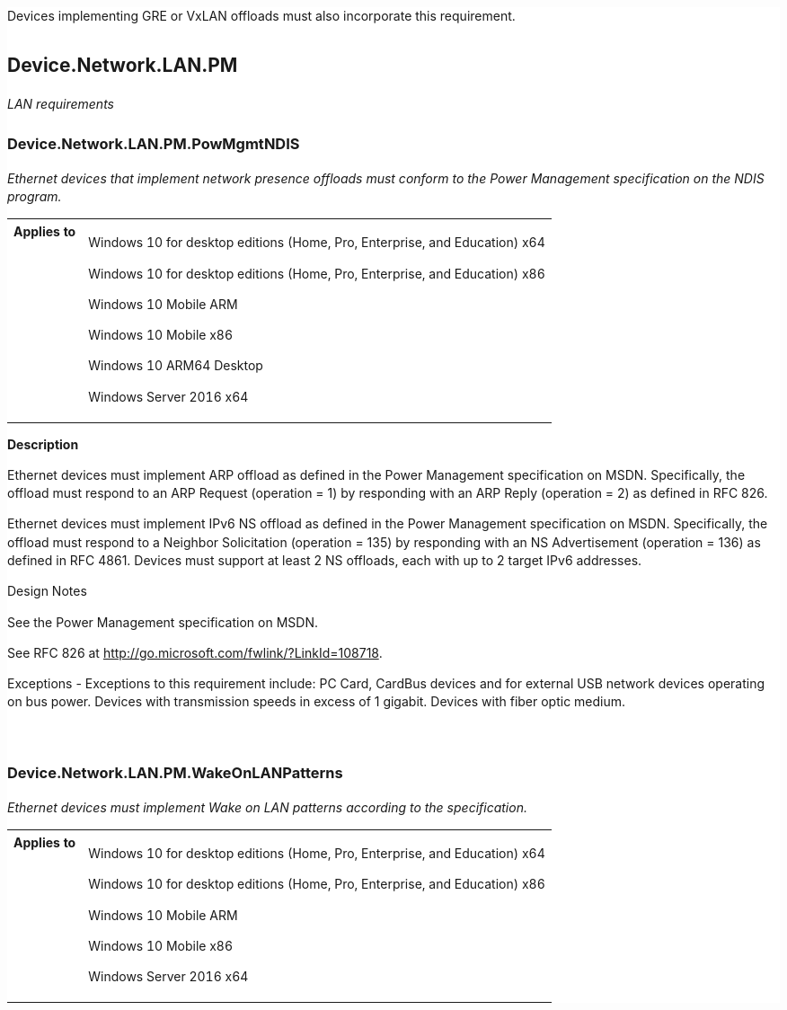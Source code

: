 Devices implementing GRE or VxLAN offloads must also incorporate this requirement.

<a name="device.network.lan.pm"></a>
## Device.Network.LAN.PM

*LAN requirements*

### Device.Network.LAN.PM.PowMgmtNDIS

*Ethernet devices that implement network presence offloads must conform to the Power Management specification on the NDIS program.*

<table>
<tr>
<th>Applies to</th>
<td>
<p>Windows 10 for desktop editions (Home, Pro, Enterprise, and Education) x64</p>
<p>Windows 10 for desktop editions (Home, Pro, Enterprise, and Education) x86</p>
<p>Windows 10 Mobile ARM</p>
<p>Windows 10 Mobile x86</p>
<p>Windows 10 ARM64 Desktop</p>
<p>Windows Server 2016 x64</p>
</td></tr></table>

**Description**

Ethernet devices must implement ARP offload as defined in the Power Management specification on MSDN. Specifically, the offload must respond to an ARP Request (operation = 1) by responding with an ARP Reply (operation = 2) as defined in RFC 826.

Ethernet devices must implement IPv6 NS offload as defined in the Power Management specification on MSDN. Specifically, the offload must respond to a Neighbor Solicitation (operation = 135) by responding with an NS Advertisement (operation = 136) as defined in RFC 4861. Devices must support at least 2 NS offloads, each with up to 2 target IPv6 addresses.

Design Notes

See the Power Management specification on MSDN.

See RFC 826 at <http://go.microsoft.com/fwlink/?LinkId=108718>.

Exceptions - Exceptions to this requirement include: PC Card, CardBus devices and for external USB network devices operating on bus power. Devices with transmission speeds in excess of 1 gigabit. Devices with fiber optic medium.

 

### Device.Network.LAN.PM.WakeOnLANPatterns

*Ethernet devices must implement Wake on LAN patterns according to the specification.*

<table>
<tr>
<th>Applies to</th>
<td>
<p>Windows 10 for desktop editions (Home, Pro, Enterprise, and Education) x64</p>
<p>Windows 10 for desktop editions (Home, Pro, Enterprise, and Education) x86</p>
<p>Windows 10 Mobile ARM</p>
<p>Windows 10 Mobile x86</p>
<p>Windows Server 2016 x64</p>
</td></tr></table>
